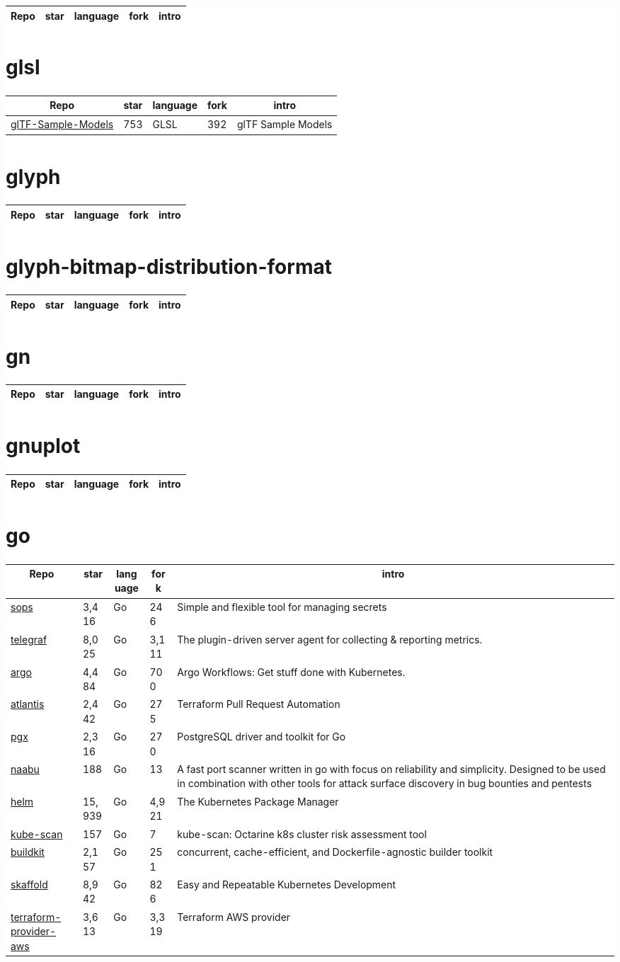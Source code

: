 Repo|star|language|fork|intro
-|-|-|-|-



# glsl

Repo|star|language|fork|intro
-|-|-|-|-
[glTF-Sample-Models](https://github.com/KhronosGroup/glTF-Sample-Models)|753|GLSL|392|glTF Sample Models


# glyph

Repo|star|language|fork|intro
-|-|-|-|-



# glyph-bitmap-distribution-format

Repo|star|language|fork|intro
-|-|-|-|-



# gn

Repo|star|language|fork|intro
-|-|-|-|-



# gnuplot

Repo|star|language|fork|intro
-|-|-|-|-



# go

Repo|star|language|fork|intro
-|-|-|-|-
[sops](https://github.com/mozilla/sops)|3,416|Go|246|Simple and flexible tool for managing secrets
[telegraf](https://github.com/influxdata/telegraf)|8,025|Go|3,111|The plugin-driven server agent for collecting & reporting metrics.
[argo](https://github.com/argoproj/argo)|4,484|Go|700|Argo Workflows: Get stuff done with Kubernetes.
[atlantis](https://github.com/runatlantis/atlantis)|2,442|Go|275|Terraform Pull Request Automation
[pgx](https://github.com/jackc/pgx)|2,316|Go|270|PostgreSQL driver and toolkit for Go
[naabu](https://github.com/projectdiscovery/naabu)|188|Go|13|A fast port scanner written in go with focus on reliability and simplicity. Designed to be used in combination with other tools for attack surface discovery in bug bounties and pentests
[helm](https://github.com/helm/helm)|15,939|Go|4,921|The Kubernetes Package Manager
[kube-scan](https://github.com/octarinesec/kube-scan)|157|Go|7|kube-scan: Octarine k8s cluster risk assessment tool
[buildkit](https://github.com/moby/buildkit)|2,157|Go|251|concurrent, cache-efficient, and Dockerfile-agnostic builder toolkit
[skaffold](https://github.com/GoogleContainerTools/skaffold)|8,942|Go|826|Easy and Repeatable Kubernetes Development
[terraform-provider-aws](https://github.com/terraform-providers/terraform-provider-aws)|3,613|Go|3,319|Terraform AWS provider
